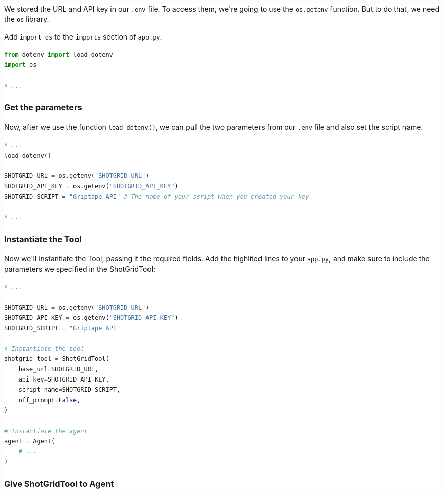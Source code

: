 We stored the URL and API key in our `.env` file. To access them, we're going to use the `os.getenv` function. But to do that, we need the `os` library.

Add `import os` to the `imports` section of `app.py`.

```python title="app.py" hl_lines="2"
from dotenv import load_dotenv
import os

# ...
```

### Get the parameters

Now, after we use the function `load_dotenv()`, we can pull the two parameters from our `.env` file and also set the script name.

```python title="app.py" hl_lines="4-6"
# ...
load_dotenv()

SHOTGRID_URL = os.getenv("SHOTGRID_URL")
SHOTGRID_API_KEY = os.getenv("SHOTGRID_API_KEY")
SHOTGRID_SCRIPT = "Griptape API" # The name of your script when you created your key

# ...
```

### Instantiate the Tool

Now we'll instantiate the Tool, passing it the required fields. Add the highlited lines to your `app.py`, and make sure to include the parameters we specified in the ShotGridTool:

```python title="app.py" hl_lines="7-13"
# ...

SHOTGRID_URL = os.getenv("SHOTGRID_URL")
SHOTGRID_API_KEY = os.getenv("SHOTGRID_API_KEY")
SHOTGRID_SCRIPT = "Griptape API"

# Instantiate the tool
shotgrid_tool = ShotGridTool(
    base_url=SHOTGRID_URL,
    api_key=SHOTGRID_API_KEY,
    script_name=SHOTGRID_SCRIPT,
    off_prompt=False,
)

# Instantiate the agent
agent = Agent(
    # ...
)
```

### Give ShotGridTool to Agent
